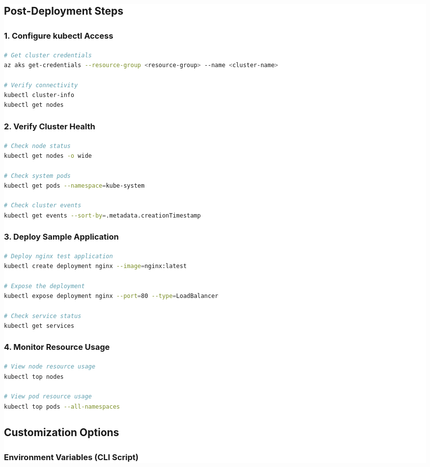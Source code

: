 ## Post-Deployment Steps

### 1. Configure kubectl Access

```bash
# Get cluster credentials
az aks get-credentials --resource-group <resource-group> --name <cluster-name>

# Verify connectivity
kubectl cluster-info
kubectl get nodes
```

### 2. Verify Cluster Health

```bash
# Check node status
kubectl get nodes -o wide

# Check system pods
kubectl get pods --namespace=kube-system

# Check cluster events
kubectl get events --sort-by=.metadata.creationTimestamp
```

### 3. Deploy Sample Application

```bash
# Deploy nginx test application
kubectl create deployment nginx --image=nginx:latest

# Expose the deployment
kubectl expose deployment nginx --port=80 --type=LoadBalancer

# Check service status
kubectl get services
```

### 4. Monitor Resource Usage

```bash
# View node resource usage
kubectl top nodes

# View pod resource usage
kubectl top pods --all-namespaces
```

## Customization Options

### Environment Variables (CLI Script)
